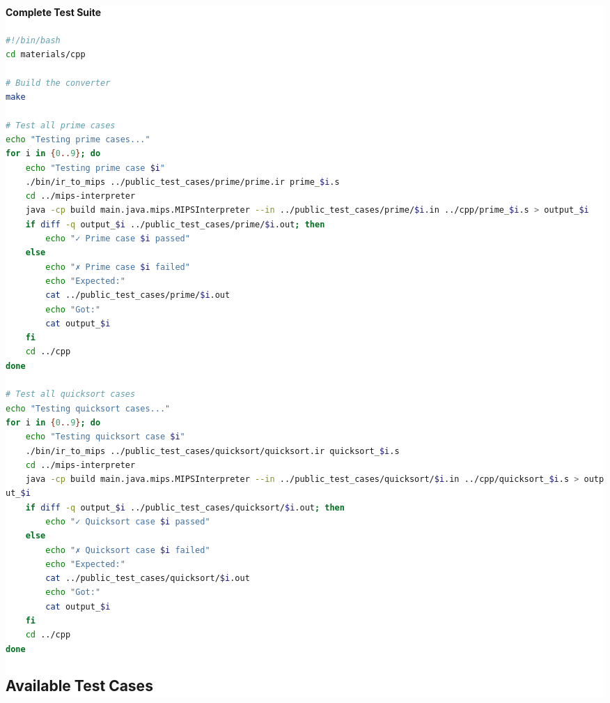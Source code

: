 #### Complete Test Suite

```bash
#!/bin/bash
cd materials/cpp

# Build the converter
make

# Test all prime cases
echo "Testing prime cases..."
for i in {0..9}; do
    echo "Testing prime case $i"
    ./bin/ir_to_mips ../public_test_cases/prime/prime.ir prime_$i.s
    cd ../mips-interpreter
    java -cp build main.java.mips.MIPSInterpreter --in ../public_test_cases/prime/$i.in ../cpp/prime_$i.s > output_$i
    if diff -q output_$i ../public_test_cases/prime/$i.out; then
        echo "✓ Prime case $i passed"
    else
        echo "✗ Prime case $i failed"
        echo "Expected:"
        cat ../public_test_cases/prime/$i.out
        echo "Got:"
        cat output_$i
    fi
    cd ../cpp
done

# Test all quicksort cases
echo "Testing quicksort cases..."
for i in {0..9}; do
    echo "Testing quicksort case $i"
    ./bin/ir_to_mips ../public_test_cases/quicksort/quicksort.ir quicksort_$i.s
    cd ../mips-interpreter
    java -cp build main.java.mips.MIPSInterpreter --in ../public_test_cases/quicksort/$i.in ../cpp/quicksort_$i.s > output_$i
    if diff -q output_$i ../public_test_cases/quicksort/$i.out; then
        echo "✓ Quicksort case $i passed"
    else
        echo "✗ Quicksort case $i failed"
        echo "Expected:"
        cat ../public_test_cases/quicksort/$i.out
        echo "Got:"
        cat output_$i
    fi
    cd ../cpp
done
```

## Available Test Cases
